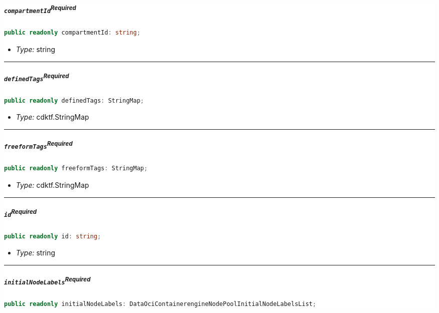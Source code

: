 ##### `compartmentId`<sup>Required</sup> <a name="compartmentId" id="rhizo-co-terraform-provider-oci.dataOciContainerengineNodePool.DataOciContainerengineNodePool.property.compartmentId"></a>

```typescript
public readonly compartmentId: string;
```

- *Type:* string

---

##### `definedTags`<sup>Required</sup> <a name="definedTags" id="rhizo-co-terraform-provider-oci.dataOciContainerengineNodePool.DataOciContainerengineNodePool.property.definedTags"></a>

```typescript
public readonly definedTags: StringMap;
```

- *Type:* cdktf.StringMap

---

##### `freeformTags`<sup>Required</sup> <a name="freeformTags" id="rhizo-co-terraform-provider-oci.dataOciContainerengineNodePool.DataOciContainerengineNodePool.property.freeformTags"></a>

```typescript
public readonly freeformTags: StringMap;
```

- *Type:* cdktf.StringMap

---

##### `id`<sup>Required</sup> <a name="id" id="rhizo-co-terraform-provider-oci.dataOciContainerengineNodePool.DataOciContainerengineNodePool.property.id"></a>

```typescript
public readonly id: string;
```

- *Type:* string

---

##### `initialNodeLabels`<sup>Required</sup> <a name="initialNodeLabels" id="rhizo-co-terraform-provider-oci.dataOciContainerengineNodePool.DataOciContainerengineNodePool.property.initialNodeLabels"></a>

```typescript
public readonly initialNodeLabels: DataOciContainerengineNodePoolInitialNodeLabelsList;
```
